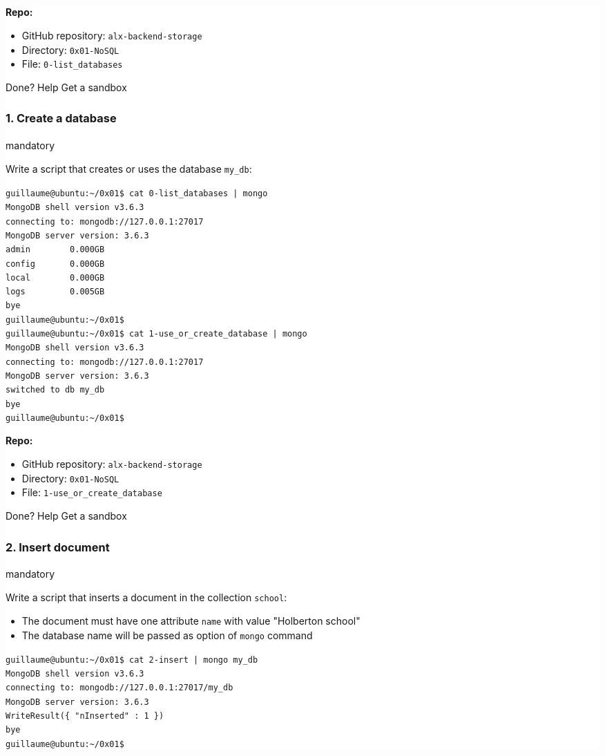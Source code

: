 **Repo:**

- GitHub repository: `alx-backend-storage`
- Directory: `0x01-NoSQL`
- File: `0-list_databases`

 Done? Help Get a sandbox

### 1\. Create a database

mandatory

Write a script that creates or uses the database `my_db`:

```
guillaume@ubuntu:~/0x01$ cat 0-list_databases | mongo
MongoDB shell version v3.6.3
connecting to: mongodb://127.0.0.1:27017
MongoDB server version: 3.6.3
admin        0.000GB
config       0.000GB
local        0.000GB
logs         0.005GB
bye
guillaume@ubuntu:~/0x01$
guillaume@ubuntu:~/0x01$ cat 1-use_or_create_database | mongo
MongoDB shell version v3.6.3
connecting to: mongodb://127.0.0.1:27017
MongoDB server version: 3.6.3
switched to db my_db
bye
guillaume@ubuntu:~/0x01$

```

**Repo:**

- GitHub repository: `alx-backend-storage`
- Directory: `0x01-NoSQL`
- File: `1-use_or_create_database`

 Done? Help Get a sandbox

### 2\. Insert document

mandatory

Write a script that inserts a document in the collection `school`:

- The document must have one attribute `name` with value "Holberton school"
- The database name will be passed as option of `mongo` command

```
guillaume@ubuntu:~/0x01$ cat 2-insert | mongo my_db
MongoDB shell version v3.6.3
connecting to: mongodb://127.0.0.1:27017/my_db
MongoDB server version: 3.6.3
WriteResult({ "nInserted" : 1 })
bye
guillaume@ubuntu:~/0x01$

```
